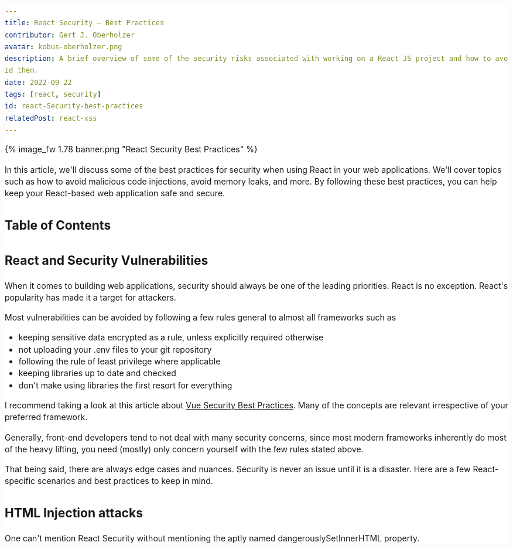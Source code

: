 ```yaml
---
title: React Security – Best Practices
contributor: Gert J. Oberholzer
avatar: kobus-oberholzer.png
description: A brief overview of some of the security risks associated with working on a React JS project and how to avoid them.
date: 2022-09-22
tags: [react, security]
id: react-Security-best-practices
relatedPost: react-xss
---
```

{% image_fw 1.78 banner.png "React Security Best Practices" %}

In this article, we'll discuss some of the best practices for security when using React in your web applications. We'll cover topics such as how to avoid malicious code injections, avoid memory leaks, and more. By following these best practices, you can help keep your React-based web application safe and secure.

## Table of Contents


## React and Security Vulnerabilities

When it comes to building web applications, security should always be one of the leading priorities. React is no exception. React's popularity has made it a target for attackers.

Most vulnerabilities can be avoided by following a few rules general to almost all frameworks such as

* keeping sensitive data encrypted as a rule, unless explicitly required otherwise
* not uploading your .env files to your git repository
* following the rule of least privilege where applicable
* keeping libraries up to date and checked
* don't make using libraries the first resort for everything

I recommend taking a look at this article about [Vue Security Best Practices](https://dev-academy.com/vue-security-best-practices/). Many of the concepts are relevant irrespective of your preferred framework.

Generally, front-end developers tend to not deal with many security concerns, since most modern frameworks inherently do most of the heavy lifting, you need (mostly) only concern yourself with the few rules stated above.

That being said, there are always edge cases and nuances. Security is never an issue until it is a disaster. Here are a few React-specific scenarios and best practices to keep in mind.

## HTML Injection attacks

One can't mention React Security without mentioning the aptly named dangerouslySetInnerHTML property.
